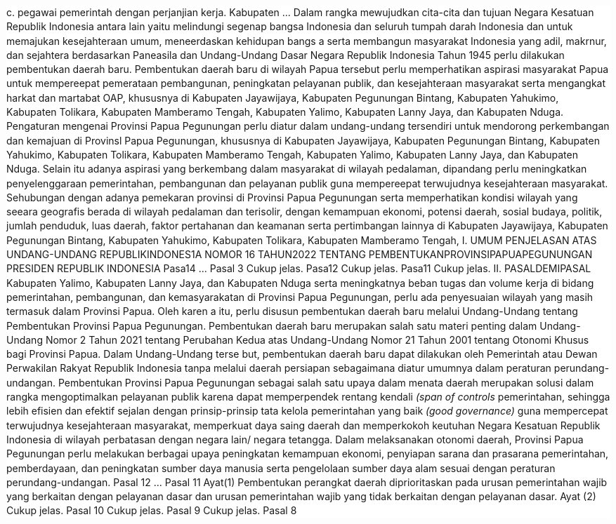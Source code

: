 c. pegawai pemerintah dengan perjanjian kerja. Kabupaten ... Dalam rangka mewujudkan cita-cita dan tujuan Negara Kesatuan Republik Indonesia antara lain yaitu melindungi segenap bangsa Indonesia dan seluruh tumpah darah Indonesia dan untuk memajukan kesejahteraan umum, meneerdaskan kehidupan bangs a serta membangun masyarakat Indonesia yang adil, makrnur, dan sejahtera berdasarkan Paneasila dan Undang-Undang Dasar Negara Republik Indonesia Tahun 1945 perlu dilakukan pembentukan daerah baru. Pembentukan daerah baru di wilayah Papua tersebut perlu memperhatikan aspirasi masyarakat Papua untuk mempereepat pemerataan pembangunan, peningkatan pelayanan publik, dan kesejahteraan masyarakat serta mengangkat harkat dan martabat OAP, khususnya di Kabupaten Jayawijaya, Kabupaten Pegunungan Bintang, Kabupaten Yahukimo, Kabupaten Tolikara, Kabupaten Mamberamo Tengah, Kabupaten Yalimo, Kabupaten Lanny Jaya, dan Kabupaten Nduga. Pengaturan mengenai Provinsi Papua Pegunungan perlu diatur dalam undang-undang tersendiri untuk mendorong perkembangan dan kemajuan di Provinsl Papua Pegunungan, khususnya di Kabupaten Jayawijaya, Kabupaten Pegunungan Bintang, Kabupaten Yahukimo, Kabupaten Tolikara, Kabupaten Mamberamo Tengah, Kabupaten Yalimo, Kabupaten Lanny Jaya, dan Kabupaten Nduga. Selain itu adanya aspirasi yang berkembang dalam masyarakat di wilayah pedalaman, dipandang perlu meningkatkan penyelenggaraan pemerintahan, pembangunan dan pelayanan publik guna mempereepat terwujudnya kesejahteraan masyarakat. Sehubungan dengan adanya pemekaran provinsi di Provinsi Papua Pegunungan serta memperhatikan kondisi wilayah yang seeara geografis berada di wilayah pedalaman dan terisolir, dengan kemampuan ekonomi, potensi daerah, sosial budaya, politik, jumlah penduduk, luas daerah, faktor pertahanan dan keamanan serta pertimbangan lainnya di Kabupaten Jayawijaya, Kabupaten Pegunungan Bintang, Kabupaten Yahukimo, Kabupaten Tolikara, Kabupaten Mamberamo Tengah, I. UMUM PENJELASAN ATAS UNDANG-UNDANG REPUBLIKINDONES1A NOMOR 16 TAHUN2022 TENTANG PEMBENTUKANPROVINSIPAPUAPEGUNUNGAN PRESIDEN REPUBLIK INDONESIA Pasa14 ...
Pasal 3
Cukup jelas. Pasa12 Cukup jelas. Pasa11 Cukup jelas. II. PASALDEMIPASAL Kabupaten Yalimo, Kabupaten Lanny Jaya, dan Kabupaten Nduga serta meningkatnya beban tugas dan volume kerja di bidang pemerintahan, pembangunan, dan kemasyarakatan di Provinsi Papua Pegunungan, perlu ada penyesuaian wilayah yang masih termasuk dalam Provinsi Papua. Oleh karen a itu, perlu disusun pembentukan daerah baru melalui Undang-Undang tentang Pembentukan Provinsi Papua Pegunungan. Pembentukan daerah baru merupakan salah satu materi penting dalam Undang-Undang Nomor 2 Tahun 2021 tentang Perubahan Kedua atas Undang-Undang Nomor 21 Tahun 2001 tentang Otonomi Khusus bagi Provinsi Papua. Dalam Undang-Undang terse but, pembentukan daerah baru dapat dilakukan oleh Pemerintah atau Dewan Perwakilan Rakyat Republik Indonesia tanpa melalui daerah persiapan sebagaimana diatur umumnya dalam peraturan perundang-undangan. Pembentukan Provinsi Papua Pegunungan sebagai salah satu upaya dalam menata daerah merupakan solusi dalam rangka mengoptimalkan pelayanan publik karena dapat memperpendek rentang kendali _(span_ _of_ _controls_ pemerintahan, sehingga lebih efisien dan efektif sejalan dengan prinsip-prinsip tata kelola pemerintahan yang baik _(good governance)_ guna mempercepat terwujudnya kesejahteraan masyarakat, memperkuat daya saing daerah dan memperkokoh keutuhan Negara Kesatuan Republik Indonesia di wilayah perbatasan dengan negara lain/ negara tetangga. Dalam melaksanakan otonomi daerah, Provinsi Papua Pegunungan perlu melakukan berbagai upaya peningkatan kemampuan ekonomi, penyiapan sarana dan prasarana pemerintahan, pemberdayaan, dan peningkatan sumber daya manusia serta pengelolaan sumber daya alam sesuai dengan peraturan perundang-undangan. Pasal 12 ...
Pasal 11
Ayat(1) Pembentukan perangkat daerah diprioritaskan pada urusan pemerintahan wajib yang berkaitan dengan pelayanan dasar dan urusan pemerintahan wajib yang tidak berkaitan dengan pelayanan dasar. Ayat (2) Cukup jelas. Pasal 10 Cukup jelas. Pasal 9 Cukup jelas.
Pasal 8